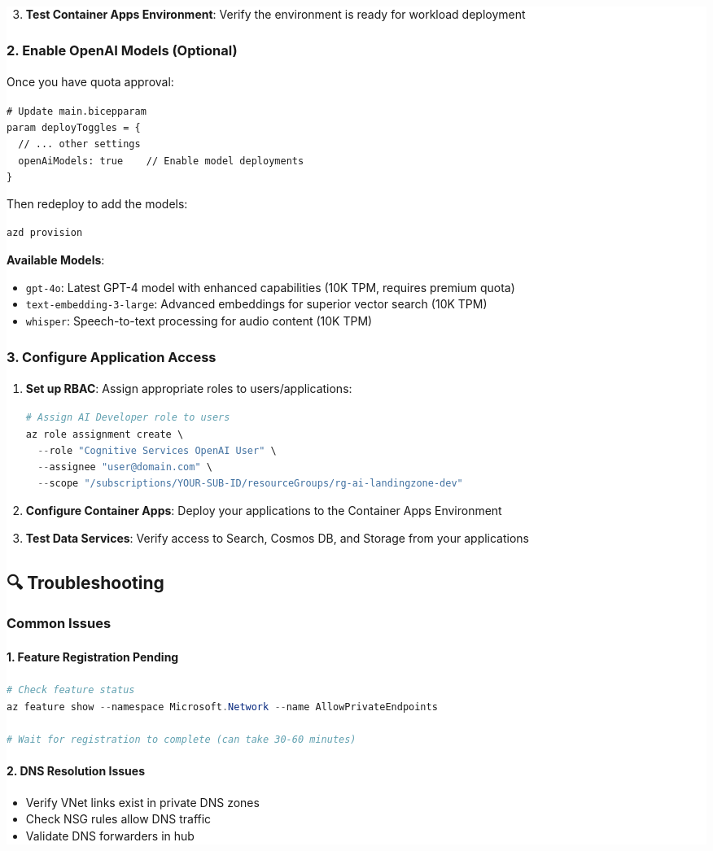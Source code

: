 3. **Test Container Apps Environment**: Verify the environment is ready for workload deployment

### 2. Enable OpenAI Models (Optional)

Once you have quota approval:
```bicep
# Update main.bicepparam
param deployToggles = {
  // ... other settings
  openAiModels: true    // Enable model deployments
}
```

Then redeploy to add the models:
```powershell
azd provision
```

**Available Models**:
- `gpt-4o`: Latest GPT-4 model with enhanced capabilities (10K TPM, requires premium quota)
- `text-embedding-3-large`: Advanced embeddings for superior vector search (10K TPM)
- `whisper`: Speech-to-text processing for audio content (10K TPM)

### 3. Configure Application Access

1. **Set up RBAC**: Assign appropriate roles to users/applications:
   ```powershell
   # Assign AI Developer role to users
   az role assignment create \
     --role "Cognitive Services OpenAI User" \
     --assignee "user@domain.com" \
     --scope "/subscriptions/YOUR-SUB-ID/resourceGroups/rg-ai-landingzone-dev"
   ```

2. **Configure Container Apps**: Deploy your applications to the Container Apps Environment

3. **Test Data Services**: Verify access to Search, Cosmos DB, and Storage from your applications

## 🔍 Troubleshooting

### Common Issues

#### 1. Feature Registration Pending
```powershell
# Check feature status
az feature show --namespace Microsoft.Network --name AllowPrivateEndpoints

# Wait for registration to complete (can take 30-60 minutes)
```

#### 2. DNS Resolution Issues
- Verify VNet links exist in private DNS zones
- Check NSG rules allow DNS traffic
- Validate DNS forwarders in hub

